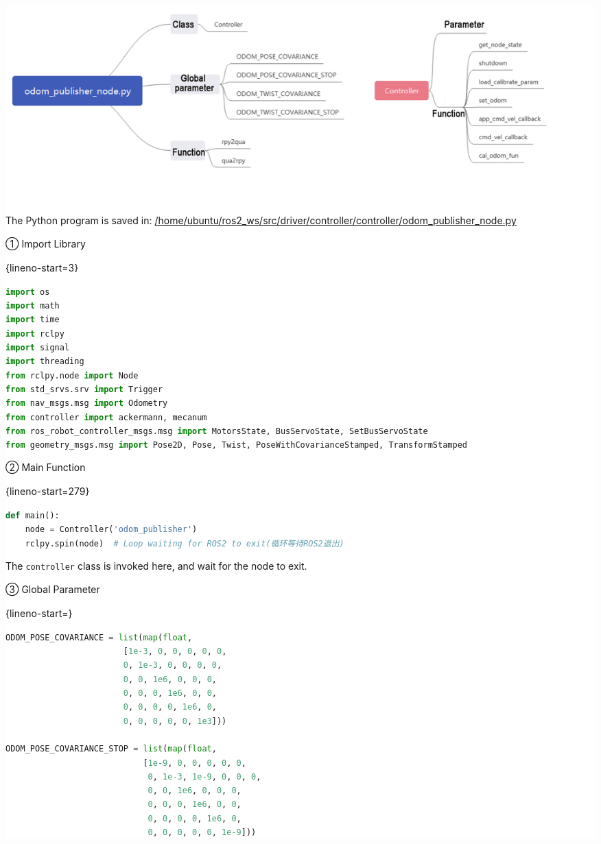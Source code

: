 <img src="../_static/media/chapter_2/section_2/image60.png" class="common_img" />

The Python program is saved in: [/home/ubuntu/ros2_ws/src/driver/controller/controller/odom_publisher_node.py]()

① Import Library

{lineno-start=3}
```python
import os
import math
import time
import rclpy
import signal
import threading
from rclpy.node import Node
from std_srvs.srv import Trigger
from nav_msgs.msg import Odometry
from controller import ackermann, mecanum
from ros_robot_controller_msgs.msg import MotorsState, BusServoState, SetBusServoState 
from geometry_msgs.msg import Pose2D, Pose, Twist, PoseWithCovarianceStamped, TransformStamped
```

② Main Function

{lineno-start=279}
```python
def main():
    node = Controller('odom_publisher')
    rclpy.spin(node)  # Loop waiting for ROS2 to exit(循环等待ROS2退出)
```

The `controller` class is invoked here, and wait for the node to exit.

③ Global Parameter

{lineno-start=}
```python
ODOM_POSE_COVARIANCE = list(map(float, 
                        [1e-3, 0, 0, 0, 0, 0, 
                        0, 1e-3, 0, 0, 0, 0,
                        0, 0, 1e6, 0, 0, 0,
                        0, 0, 0, 1e6, 0, 0,
                        0, 0, 0, 0, 1e6, 0,
                        0, 0, 0, 0, 0, 1e3]))

ODOM_POSE_COVARIANCE_STOP = list(map(float, 
                            [1e-9, 0, 0, 0, 0, 0, 
                             0, 1e-3, 1e-9, 0, 0, 0,
                             0, 0, 1e6, 0, 0, 0,
                             0, 0, 0, 1e6, 0, 0,
                             0, 0, 0, 0, 1e6, 0,
                             0, 0, 0, 0, 0, 1e-9]))
```